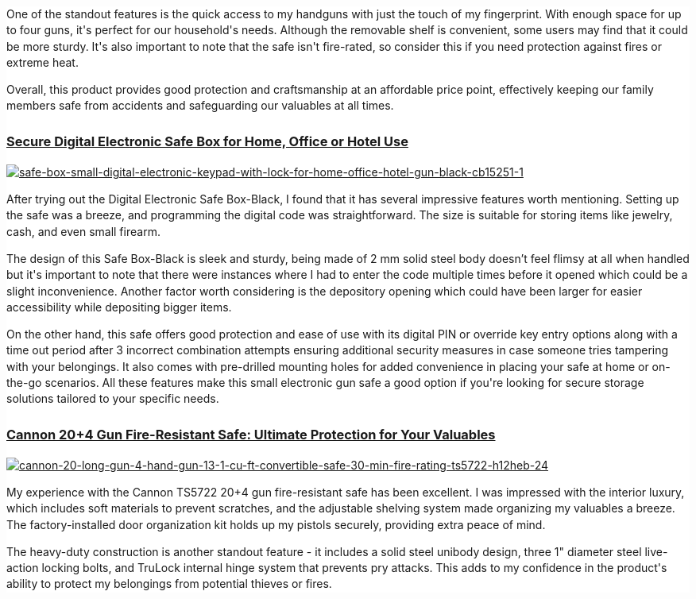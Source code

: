One of the standout features is the quick access to my handguns with just the touch of my fingerprint. With enough space for up to four guns, it's perfect for our household's needs. Although the removable shelf is convenient, some users may find that it could be more sturdy. It's also important to note that the safe isn't fire-rated, so consider this if you need protection against fires or extreme heat.

Overall, this product provides good protection and craftsmanship at an affordable price point, effectively keeping our family members safe from accidents and safeguarding our valuables at all times.

### [Secure Digital Electronic Safe Box for Home, Office or Hotel Use](https://serp.ly/@universityofguns/amazon/small-gun-safes?utm_source=universityofguns&utm_medium=website&utm_campaign=universityofguns.com&utm_content=small-gun-safes&utm_term=secure-digital-electronic-safe-box-for-home-office-or-hotel-use)

<div class="image"><a href="https://serp.ly/@universityofguns/amazon/small-gun-safes?utm_source=universityofguns&utm_medium=website&utm_campaign=universityofguns.com&utm_content=small-gun-safes&utm_term=safe-box-small-digital-electronic-keypad-with-lock-for-home-office-hotel-gun-black-cb15251-1"><img alt="safe-box-small-digital-electronic-keypad-with-lock-for-home-office-hotel-gun-black-cb15251-1" src="https://imagedelivery.net/vy2bglCGN6hEeWOnSe2c7A/safe-box-small-digital-electronic-keypad-with-lock-for-home-office-hotel-gun-black-cb15251-1/public"/></a></div>

After trying out the Digital Electronic Safe Box-Black, I found that it has several impressive features worth mentioning. Setting up the safe was a breeze, and programming the digital code was straightforward. The size is suitable for storing items like jewelry, cash, and even small firearm.

The design of this Safe Box-Black is sleek and sturdy, being made of 2 mm solid steel body doesn’t feel flimsy at all when handled but it's important to note that there were instances where I had to enter the code multiple times before it opened which could be a slight inconvenience. Another factor worth considering is the depository opening which could have been larger for easier accessibility while depositing bigger items.

On the other hand, this safe offers good protection and ease of use with its digital PIN or override key entry options along with a time out period after 3 incorrect combination attempts ensuring additional security measures in case someone tries tampering with your belongings. It also comes with pre-drilled mounting holes for added convenience in placing your safe at home or on-the-go scenarios. All these features make this small electronic gun safe a good option if you're looking for secure storage solutions tailored to your specific needs.

### [Cannon 20+4 Gun Fire-Resistant Safe: Ultimate Protection for Your Valuables](https://serp.ly/@universityofguns/amazon/small-gun-safes?utm_source=universityofguns&utm_medium=website&utm_campaign=universityofguns.com&utm_content=small-gun-safes&utm_term=cannon-204-gun-fire-resistant-safe-ultimate-protection-for-your-valuables)

<div class="image"><a href="https://serp.ly/@universityofguns/amazon/small-gun-safes?utm_source=universityofguns&utm_medium=website&utm_campaign=universityofguns.com&utm_content=small-gun-safes&utm_term=cannon-20-long-gun-4-hand-gun-13-1-cu-ft-convertible-safe-30-min-fire-rating-ts5722-h12heb-24"><img alt="cannon-20-long-gun-4-hand-gun-13-1-cu-ft-convertible-safe-30-min-fire-rating-ts5722-h12heb-24" src="https://imagedelivery.net/vy2bglCGN6hEeWOnSe2c7A/cannon-20-long-gun-4-hand-gun-13-1-cu-ft-convertible-safe-30-min-fire-rating-ts5722-h12heb-24/public"/></a></div>

My experience with the Cannon TS5722 20+4 gun fire-resistant safe has been excellent. I was impressed with the interior luxury, which includes soft materials to prevent scratches, and the adjustable shelving system made organizing my valuables a breeze. The factory-installed door organization kit holds up my pistols securely, providing extra peace of mind.

The heavy-duty construction is another standout feature - it includes a solid steel unibody design, three 1" diameter steel live-action locking bolts, and TruLock internal hinge system that prevents pry attacks. This adds to my confidence in the product's ability to protect my belongings from potential thieves or fires.
